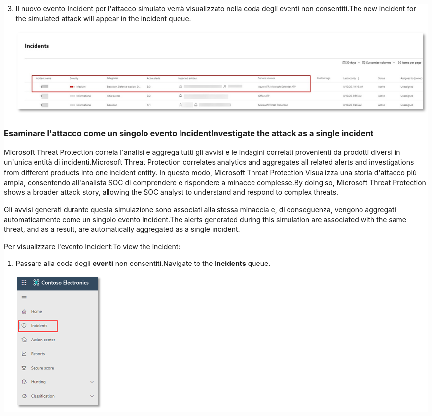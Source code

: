 3.  <span data-ttu-id="8b417-172">Il nuovo evento Incident per l'attacco simulato verrà visualizzato nella coda degli eventi non consentiti.</span><span class="sxs-lookup"><span data-stu-id="8b417-172">The new incident for the simulated attack will appear in the incident queue.</span></span>
 
    ![Schermata della coda degli incidenti](../../media/mtp/fig2.png)


### <a name="investigate-the-attack-as-a-single-incident"></a><span data-ttu-id="8b417-174">Esaminare l'attacco come un singolo evento Incident</span><span class="sxs-lookup"><span data-stu-id="8b417-174">Investigate the attack as a single incident</span></span>

<span data-ttu-id="8b417-175">Microsoft Threat Protection correla l'analisi e aggrega tutti gli avvisi e le indagini correlati provenienti da prodotti diversi in un'unica entità di incidenti.</span><span class="sxs-lookup"><span data-stu-id="8b417-175">Microsoft Threat Protection correlates analytics and aggregates all related alerts and investigations from different products into one incident entity.</span></span> <span data-ttu-id="8b417-176">In questo modo, Microsoft Threat Protection Visualizza una storia d'attacco più ampia, consentendo all'analista SOC di comprendere e rispondere a minacce complesse.</span><span class="sxs-lookup"><span data-stu-id="8b417-176">By doing so, Microsoft Threat Protection shows a broader attack story, allowing the SOC analyst to understand and respond to complex threats.</span></span>

<span data-ttu-id="8b417-177">Gli avvisi generati durante questa simulazione sono associati alla stessa minaccia e, di conseguenza, vengono aggregati automaticamente come un singolo evento Incident.</span><span class="sxs-lookup"><span data-stu-id="8b417-177">The alerts generated during this simulation are associated with the same threat, and as a result, are automatically aggregated as a single incident.</span></span>

<span data-ttu-id="8b417-178">Per visualizzare l'evento Incident:</span><span class="sxs-lookup"><span data-stu-id="8b417-178">To view the incident:</span></span>

1.  <span data-ttu-id="8b417-179">Passare alla coda degli **eventi** non consentiti.</span><span class="sxs-lookup"><span data-stu-id="8b417-179">Navigate to the **Incidents** queue.</span></span>
 
    ![Schermata degli eventi non consentiti dal menu di spostamento](../../media/mtp/fig1.png)
